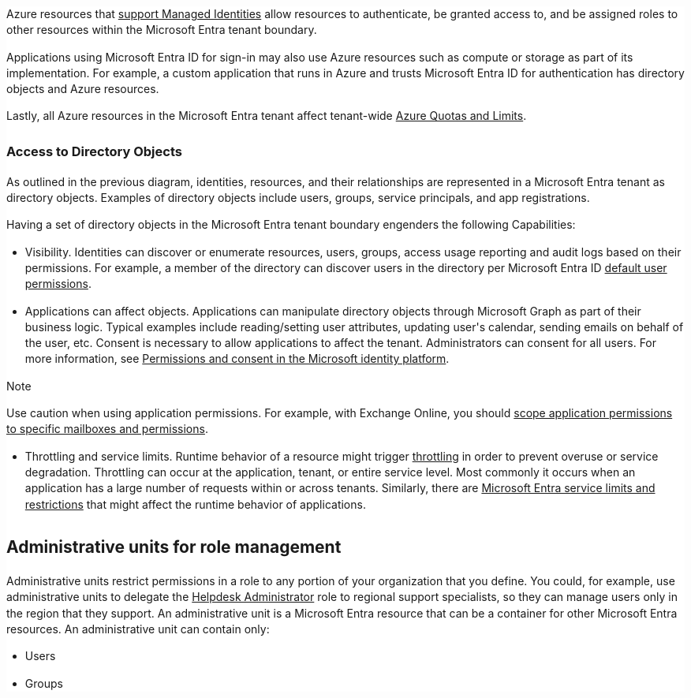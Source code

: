 Azure resources that [support Managed Identities](~/identity/managed-identities-azure-resources/overview.md) allow resources to authenticate, be granted access to, and be assigned roles to other resources within the Microsoft Entra tenant boundary.

Applications using Microsoft Entra ID for sign-in may also use Azure resources such as compute or storage as part of its implementation. For example, a custom application that runs in Azure and trusts Microsoft Entra ID for authentication has directory objects and Azure resources.

Lastly, all Azure resources in the Microsoft Entra tenant affect tenant-wide [Azure Quotas and Limits](/azure/azure-resource-manager/management/azure-subscription-service-limits).

### Access to Directory Objects

As outlined in the previous diagram, identities, resources, and their relationships are represented in a Microsoft Entra tenant as directory objects. Examples of directory objects include users, groups, service principals, and app registrations.

Having a set of directory objects in the Microsoft Entra tenant boundary engenders the following Capabilities:

* Visibility. Identities can discover or enumerate resources, users, groups, access usage reporting and audit logs based on their permissions. For example, a member of the directory can discover users in the directory per Microsoft Entra ID [default user permissions](~/fundamentals/users-default-permissions.md).

* Applications can affect objects. Applications can manipulate directory objects through Microsoft Graph as part of their business logic. Typical examples include reading/setting user attributes, updating user's calendar, sending emails on behalf of the user, etc. Consent is necessary to allow applications to affect the tenant. Administrators can consent for all users. For more information, see [Permissions and consent in the Microsoft identity platform](~/identity-platform/v2-admin-consent.md).

>[!NOTE]
>Use caution when using application permissions. For example, with Exchange Online, you should [scope application permissions to specific mailboxes and permissions](/graph/auth-limit-mailbox-access).

* Throttling and service limits. Runtime behavior of a resource might trigger [throttling](/graph/throttling) in order to prevent overuse or service degradation. Throttling can occur at the application, tenant, or entire service level. Most commonly it occurs when an application has a large number of requests within or across tenants. Similarly, there are [Microsoft Entra service limits and restrictions](~/identity/users/directory-service-limits-restrictions.md) that might affect the runtime behavior of applications.

## Administrative units for role management

Administrative units restrict permissions in a role to any portion of your organization that you define. You could, for example, use administrative units to delegate the [Helpdesk Administrator](~/identity/role-based-access-control/permissions-reference.md) role to regional support specialists, so they can manage users only in the region that they support. An administrative unit is a Microsoft Entra resource that can be a container for other Microsoft Entra resources. An administrative unit can contain only:

* Users

* Groups
